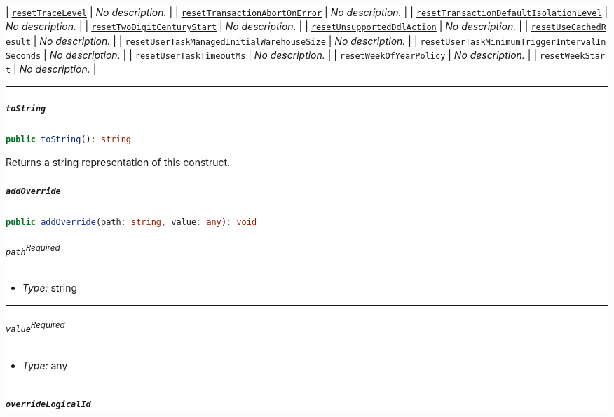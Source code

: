 | <code><a href="#@cdktf/provider-snowflake.currentAccount.CurrentAccount.resetTraceLevel">resetTraceLevel</a></code> | *No description.* |
| <code><a href="#@cdktf/provider-snowflake.currentAccount.CurrentAccount.resetTransactionAbortOnError">resetTransactionAbortOnError</a></code> | *No description.* |
| <code><a href="#@cdktf/provider-snowflake.currentAccount.CurrentAccount.resetTransactionDefaultIsolationLevel">resetTransactionDefaultIsolationLevel</a></code> | *No description.* |
| <code><a href="#@cdktf/provider-snowflake.currentAccount.CurrentAccount.resetTwoDigitCenturyStart">resetTwoDigitCenturyStart</a></code> | *No description.* |
| <code><a href="#@cdktf/provider-snowflake.currentAccount.CurrentAccount.resetUnsupportedDdlAction">resetUnsupportedDdlAction</a></code> | *No description.* |
| <code><a href="#@cdktf/provider-snowflake.currentAccount.CurrentAccount.resetUseCachedResult">resetUseCachedResult</a></code> | *No description.* |
| <code><a href="#@cdktf/provider-snowflake.currentAccount.CurrentAccount.resetUserTaskManagedInitialWarehouseSize">resetUserTaskManagedInitialWarehouseSize</a></code> | *No description.* |
| <code><a href="#@cdktf/provider-snowflake.currentAccount.CurrentAccount.resetUserTaskMinimumTriggerIntervalInSeconds">resetUserTaskMinimumTriggerIntervalInSeconds</a></code> | *No description.* |
| <code><a href="#@cdktf/provider-snowflake.currentAccount.CurrentAccount.resetUserTaskTimeoutMs">resetUserTaskTimeoutMs</a></code> | *No description.* |
| <code><a href="#@cdktf/provider-snowflake.currentAccount.CurrentAccount.resetWeekOfYearPolicy">resetWeekOfYearPolicy</a></code> | *No description.* |
| <code><a href="#@cdktf/provider-snowflake.currentAccount.CurrentAccount.resetWeekStart">resetWeekStart</a></code> | *No description.* |

---

##### `toString` <a name="toString" id="@cdktf/provider-snowflake.currentAccount.CurrentAccount.toString"></a>

```typescript
public toString(): string
```

Returns a string representation of this construct.

##### `addOverride` <a name="addOverride" id="@cdktf/provider-snowflake.currentAccount.CurrentAccount.addOverride"></a>

```typescript
public addOverride(path: string, value: any): void
```

###### `path`<sup>Required</sup> <a name="path" id="@cdktf/provider-snowflake.currentAccount.CurrentAccount.addOverride.parameter.path"></a>

- *Type:* string

---

###### `value`<sup>Required</sup> <a name="value" id="@cdktf/provider-snowflake.currentAccount.CurrentAccount.addOverride.parameter.value"></a>

- *Type:* any

---

##### `overrideLogicalId` <a name="overrideLogicalId" id="@cdktf/provider-snowflake.currentAccount.CurrentAccount.overrideLogicalId"></a>
